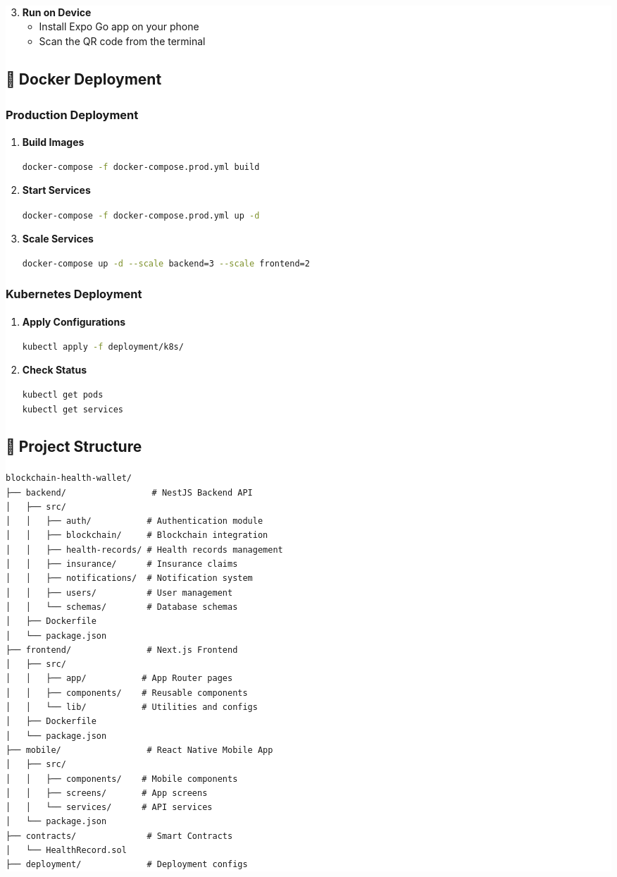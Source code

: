 3. **Run on Device**
   - Install Expo Go app on your phone
   - Scan the QR code from the terminal

## 🐳 Docker Deployment

### Production Deployment

1. **Build Images**
   ```bash
   docker-compose -f docker-compose.prod.yml build
   ```

2. **Start Services**
   ```bash
   docker-compose -f docker-compose.prod.yml up -d
   ```

3. **Scale Services**
   ```bash
   docker-compose up -d --scale backend=3 --scale frontend=2
   ```

### Kubernetes Deployment

1. **Apply Configurations**
   ```bash
   kubectl apply -f deployment/k8s/
   ```

2. **Check Status**
   ```bash
   kubectl get pods
   kubectl get services
   ```

## 📁 Project Structure

```
blockchain-health-wallet/
├── backend/                 # NestJS Backend API
│   ├── src/
│   │   ├── auth/           # Authentication module
│   │   ├── blockchain/     # Blockchain integration
│   │   ├── health-records/ # Health records management
│   │   ├── insurance/      # Insurance claims
│   │   ├── notifications/  # Notification system
│   │   ├── users/          # User management
│   │   └── schemas/        # Database schemas
│   ├── Dockerfile
│   └── package.json
├── frontend/               # Next.js Frontend
│   ├── src/
│   │   ├── app/           # App Router pages
│   │   ├── components/    # Reusable components
│   │   └── lib/           # Utilities and configs
│   ├── Dockerfile
│   └── package.json
├── mobile/                 # React Native Mobile App
│   ├── src/
│   │   ├── components/    # Mobile components
│   │   ├── screens/       # App screens
│   │   └── services/      # API services
│   └── package.json
├── contracts/              # Smart Contracts
│   └── HealthRecord.sol
├── deployment/             # Deployment configs
```